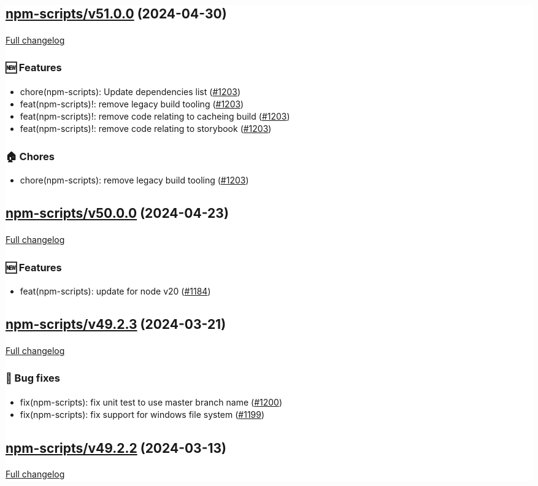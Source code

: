 ## [npm-scripts/v51.0.0](https://github.com/liferay/liferay-frontend-projects/tree/npm-scripts/v51.0.0) (2024-04-30)

[Full changelog](https://github.com/liferay/liferay-frontend-projects/compare/npm-scripts/v50.0.0...npm-scripts/v51.0.0)

### :new: Features

-   chore(npm-scripts): Update dependencies list ([\#1203](https://github.com/liferay/liferay-frontend-projects/pull/1203))
-   feat(npm-scripts)!: remove legacy build tooling ([\#1203](https://github.com/liferay/liferay-frontend-projects/pull/1203))
-   feat(npm-scripts)!: remove code relating to cacheing build ([\#1203](https://github.com/liferay/liferay-frontend-projects/pull/1203))
-   feat(npm-scripts)!: remove code relating to storybook ([\#1203](https://github.com/liferay/liferay-frontend-projects/pull/1203))

### :house: Chores

-   chore(npm-scripts): remove legacy build tooling ([\#1203](https://github.com/liferay/liferay-frontend-projects/pull/1203))

## [npm-scripts/v50.0.0](https://github.com/liferay/liferay-frontend-projects/tree/npm-scripts/v50.0.0) (2024-04-23)

[Full changelog](https://github.com/liferay/liferay-frontend-projects/compare/npm-scripts/v49.2.3...npm-scripts/v50.0.0)

### :new: Features

-   feat(npm-scripts): update for node v20 ([\#1184](https://github.com/liferay/liferay-frontend-projects/pull/1184))

## [npm-scripts/v49.2.3](https://github.com/liferay/liferay-frontend-projects/tree/npm-scripts/v49.2.3) (2024-03-21)

[Full changelog](https://github.com/liferay/liferay-frontend-projects/compare/npm-scripts/v49.2.2...npm-scripts/v49.2.3)

### :wrench: Bug fixes

-   fix(npm-scripts): fix unit test to use master branch name ([\#1200](https://github.com/liferay/liferay-frontend-projects/pull/1200))
-   fix(npm-scripts): fix support for windows file system ([\#1199](https://github.com/liferay/liferay-frontend-projects/pull/1199))

## [npm-scripts/v49.2.2](https://github.com/liferay/liferay-frontend-projects/tree/npm-scripts/v49.2.2) (2024-03-13)

[Full changelog](https://github.com/liferay/liferay-frontend-projects/compare/npm-scripts/v49.2.1...npm-scripts/v49.2.2)
